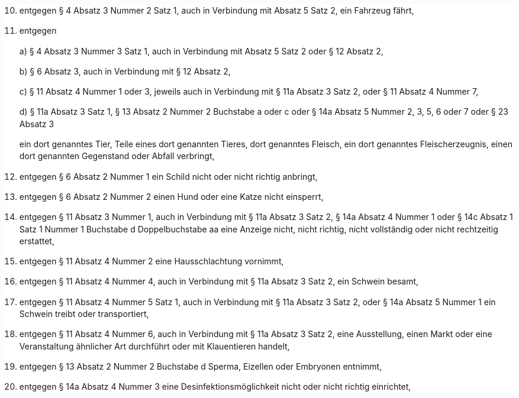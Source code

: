 
10. entgegen § 4 Absatz 3 Nummer 2 Satz 1, auch in Verbindung mit Absatz 5
    Satz 2, ein Fahrzeug fährt,


11. entgegen

    a)  § 4 Absatz 3 Nummer 3 Satz 1, auch in Verbindung mit Absatz 5 Satz 2
        oder § 12 Absatz 2,


    b)  § 6 Absatz 3, auch in Verbindung mit § 12 Absatz 2,


    c)  § 11 Absatz 4 Nummer 1 oder 3, jeweils auch in Verbindung mit § 11a
        Absatz 3 Satz 2, oder § 11 Absatz 4 Nummer 7,


    d)  § 11a Absatz 3 Satz 1, § 13 Absatz 2 Nummer 2 Buchstabe a oder c oder
        § 14a Absatz 5 Nummer 2, 3, 5, 6 oder 7 oder § 23 Absatz 3



    ein dort genanntes Tier, Teile eines dort genannten Tieres, dort
    genanntes Fleisch, ein dort genanntes Fleischerzeugnis, einen dort
    genannten Gegenstand oder Abfall verbringt,


12. entgegen § 6 Absatz 2 Nummer 1 ein Schild nicht oder nicht richtig
    anbringt,


13. entgegen § 6 Absatz 2 Nummer 2 einen Hund oder eine Katze nicht
    einsperrt,


14. entgegen § 11 Absatz 3 Nummer 1, auch in Verbindung mit § 11a Absatz 3
    Satz 2, § 14a Absatz 4 Nummer 1 oder § 14c Absatz 1 Satz 1 Nummer 1
    Buchstabe d Doppelbuchstabe aa eine Anzeige nicht, nicht richtig,
    nicht vollständig oder nicht rechtzeitig erstattet,


15. entgegen § 11 Absatz 4 Nummer 2 eine Hausschlachtung vornimmt,


16. entgegen § 11 Absatz 4 Nummer 4, auch in Verbindung mit § 11a Absatz 3
    Satz 2, ein Schwein besamt,


17. entgegen § 11 Absatz 4 Nummer 5 Satz 1, auch in Verbindung mit § 11a
    Absatz 3 Satz 2, oder § 14a Absatz 5 Nummer 1 ein Schwein treibt oder
    transportiert,


18. entgegen § 11 Absatz 4 Nummer 6, auch in Verbindung mit § 11a Absatz 3
    Satz 2, eine Ausstellung, einen Markt oder eine Veranstaltung
    ähnlicher Art durchführt oder mit Klauentieren handelt,


19. entgegen § 13 Absatz 2 Nummer 2 Buchstabe d Sperma, Eizellen oder
    Embryonen entnimmt,


20. entgegen § 14a Absatz 4 Nummer 3 eine Desinfektionsmöglichkeit nicht
    oder nicht richtig einrichtet,
